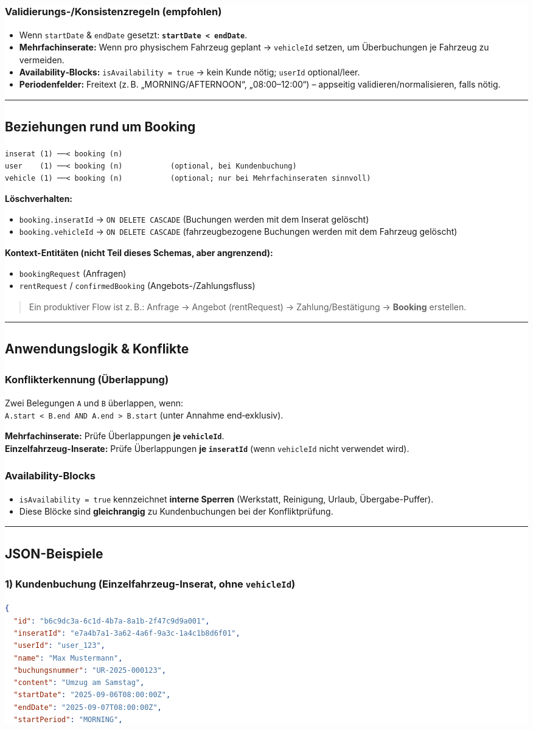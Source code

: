 ### Validierungs-/Konsistenzregeln (empfohlen)
- Wenn `startDate` & `endDate` gesetzt: **`startDate < endDate`**.
- **Mehrfachinserate:** Wenn pro physischem Fahrzeug geplant → `vehicleId` setzen, um Überbuchungen je Fahrzeug zu vermeiden.
- **Availability‑Blocks:** `isAvailability = true` → kein Kunde nötig; `userId` optional/leer.
- **Periodenfelder:** Freitext (z. B. „MORNING/AFTERNOON“, „08:00–12:00“) – appseitig validieren/normalisieren, falls nötig.

---

## Beziehungen rund um Booking

```
inserat (1) ──< booking (n)
user    (1) ──< booking (n)           (optional, bei Kundenbuchung)
vehicle (1) ──< booking (n)           (optional; nur bei Mehrfachinseraten sinnvoll)
```

**Löschverhalten:**  
- `booking.inseratId` → `ON DELETE CASCADE` (Buchungen werden mit dem Inserat gelöscht)  
- `booking.vehicleId` → `ON DELETE CASCADE` (fahrzeugbezogene Buchungen werden mit dem Fahrzeug gelöscht)

**Kontext-Entitäten (nicht Teil dieses Schemas, aber angrenzend):**
- `bookingRequest` (Anfragen)  
- `rentRequest` / `confirmedBooking` (Angebots-/Zahlungsfluss)  
> Ein produktiver Flow ist z. B.: Anfrage → Angebot (rentRequest) → Zahlung/Bestätigung → **Booking** erstellen.

---

## Anwendungslogik & Konflikte

### Konflikterkennung (Überlappung)
Zwei Belegungen `A` und `B` überlappen, wenn:  
`A.start < B.end AND A.end > B.start` (unter Annahme end‑exklusiv).

**Mehrfachinserate:** Prüfe Überlappungen **je `vehicleId`**.  
**Einzelfahrzeug-Inserate:** Prüfe Überlappungen **je `inseratId`** (wenn `vehicleId` nicht verwendet wird).

### Availability-Blocks
- `isAvailability = true` kennzeichnet **interne Sperren** (Werkstatt, Reinigung, Urlaub, Übergabe-Puffer).  
- Diese Blöcke sind **gleichrangig** zu Kundenbuchungen bei der Konfliktprüfung.

---

## JSON-Beispiele

### 1) Kundenbuchung (Einzelfahrzeug-Inserat, ohne `vehicleId`)
```json
{
  "id": "b6c9dc3a-6c1d-4b7a-8a1b-2f47c9d9a001",
  "inseratId": "e7a4b7a1-3a62-4a6f-9a3c-1a4c1b8d6f01",
  "userId": "user_123",
  "name": "Max Mustermann",
  "buchungsnummer": "UR-2025-000123",
  "content": "Umzug am Samstag",
  "startDate": "2025-09-06T08:00:00Z",
  "endDate": "2025-09-07T08:00:00Z",
  "startPeriod": "MORNING",
```